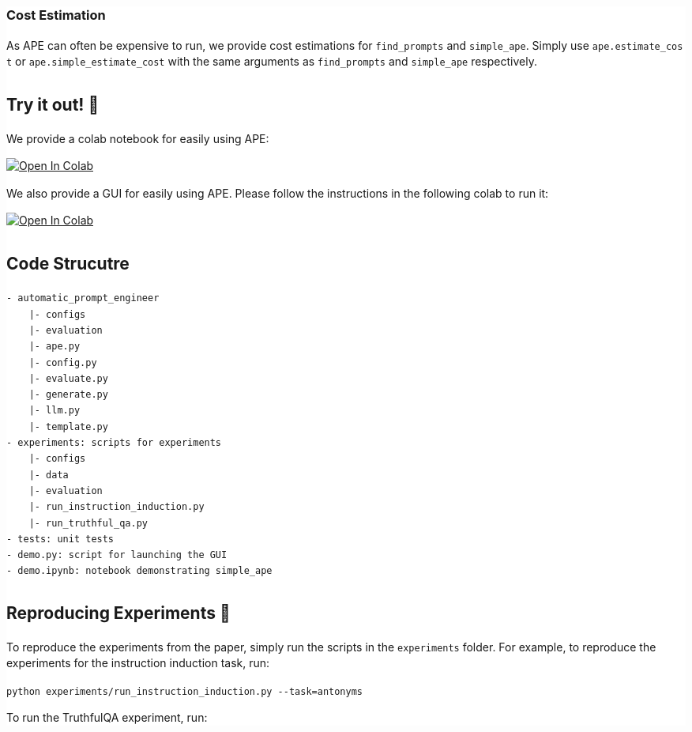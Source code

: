 ### Cost Estimation

As APE can often be expensive to run, we provide cost estimations for `find_prompts` and `simple_ape`. Simply
use `ape.estimate_cost` or `ape.simple_estimate_cost` with the same arguments as `find_prompts` and `simple_ape`
respectively.

## Try it out! :eyes:

We provide a colab notebook for easily using APE:

[![Open In Colab](https://colab.research.google.com/assets/colab-badge.svg)](https://colab.research.google.com/drive/1Hrz6Q7GFdH5OVg3Dis86f5OqiGdkDfRP?usp=sharing)

We also provide a GUI for easily using APE. Please follow the instructions in the following colab to run it:

[![Open In Colab](https://colab.research.google.com/assets/colab-badge.svg)](https://colab.research.google.com/drive/1oL1CcvzRybAbmeqs--2csaIvSOpjH072?usp=sharing)

## Code Strucutre

```
- automatic_prompt_engineer
    |- configs
    |- evaluation
    |- ape.py
    |- config.py
    |- evaluate.py
    |- generate.py
    |- llm.py
    |- template.py
- experiments: scripts for experiments
    |- configs
    |- data
    |- evaluation
    |- run_instruction_induction.py
    |- run_truthful_qa.py
- tests: unit tests
- demo.py: script for launching the GUI
- demo.ipynb: notebook demonstrating simple_ape
```

## Reproducing Experiments :test_tube:

To reproduce the experiments from the paper, simply run the scripts in the `experiments` folder. For example, to
reproduce the experiments for the instruction induction task, run:

`python experiments/run_instruction_induction.py --task=antonyms`

To run the TruthfulQA experiment, run:
